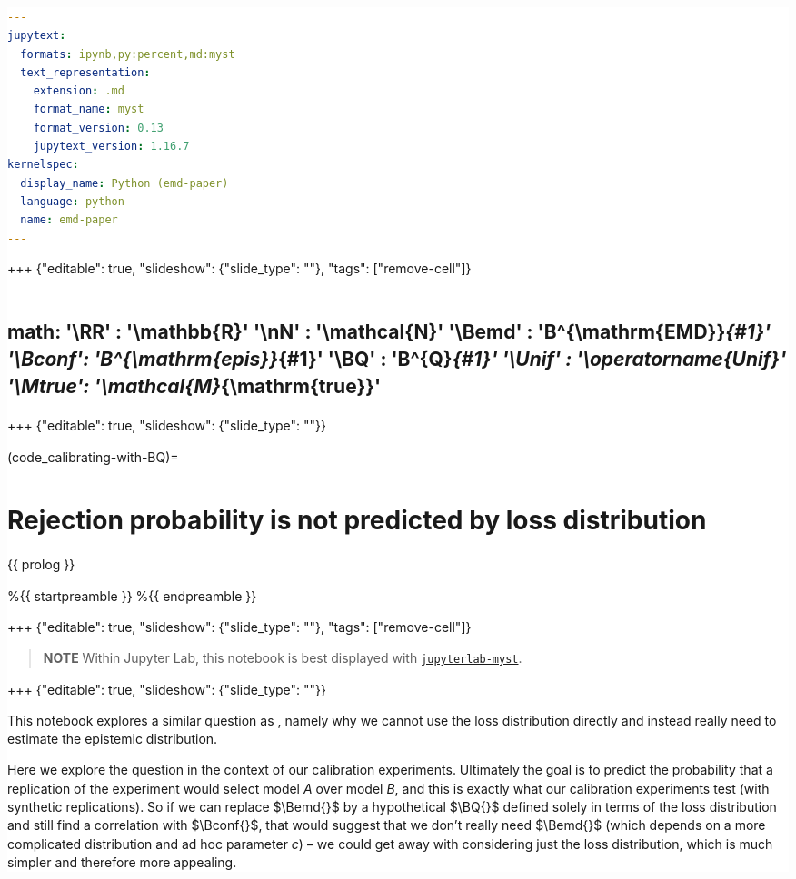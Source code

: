 ```yaml
---
jupytext:
  formats: ipynb,py:percent,md:myst
  text_representation:
    extension: .md
    format_name: myst
    format_version: 0.13
    jupytext_version: 1.16.7
kernelspec:
  display_name: Python (emd-paper)
  language: python
  name: emd-paper
---
```


+++ {"editable": true, "slideshow": {"slide_type": ""}, "tags": ["remove-cell"]}

---
math:
    '\RR'   : '\mathbb{R}'
    '\nN'   : '\mathcal{N}'
    '\Bemd' : 'B^{\mathrm{EMD}}_{#1}'
    '\Bconf': 'B^{\mathrm{epis}}_{#1}'
    '\BQ' : 'B^{Q}_{#1}'
    '\Unif' : '\operatorname{Unif}'
    '\Mtrue': '\mathcal{M}_{\mathrm{true}}'
---

+++ {"editable": true, "slideshow": {"slide_type": ""}}

(code_calibrating-with-BQ)=
# Rejection probability is not predicted by loss distribution

{{ prolog }}

%{{ startpreamble }}
%{{ endpreamble }}

+++ {"editable": true, "slideshow": {"slide_type": ""}, "tags": ["remove-cell"]}

> **NOTE** Within Jupyter Lab, this notebook is best displayed with [`jupyterlab-myst`](https://myst-tools.org/docs/mystjs/quickstart-jupyter-lab-myst).

+++ {"editable": true, "slideshow": {"slide_type": ""}}

This notebook explores a similar question as [](#code_aleatoric-cannot-substitute-epistemic), namely why we cannot use the loss distribution directly and instead really need to estimate the epistemic distribution.

Here we explore the question in the context of our calibration experiments. Ultimately the goal is to predict the probability that a replication of the experiment would select model $A$ over model $B$, and this is exactly what our calibration experiments test (with synthetic replications). So if we can replace $\Bemd{}$ by a hypothetical $\BQ{}$ defined solely in terms of the loss distribution and still find a correlation with $\Bconf{}$, that would suggest that we don’t really need $\Bemd{}$ (which depends on a more complicated distribution and ad hoc parameter $c$) – we could get away with considering just the loss distribution, which is much simpler and therefore more appealing.


[^arbitrary-functional]: A direct comparison of $Q_A$ and $Q_B$ may be ad hoc, but it is difficult to imagine a better criterion which doesn’t also introduce more free parameters. We can of course posit that there exists _some_ functional $B(Q_A,Q_B) \to \RR$ which correlates with $\Bconf{}$, but then the $\Bemd{}$ is subsumed in that hypothesis – with the difference that $\BQ{}$ has infinitely many free parameters, while $\Bemd{}$ has only the scalar parameter $c$.
[^ml-research]: Incidentally, this “match the form and hope for the best” is not uncommon in the machine learning literature…
[^with-no-less-than-16-points-per-bin]: With the constraint that no bin can have less than 16 points.